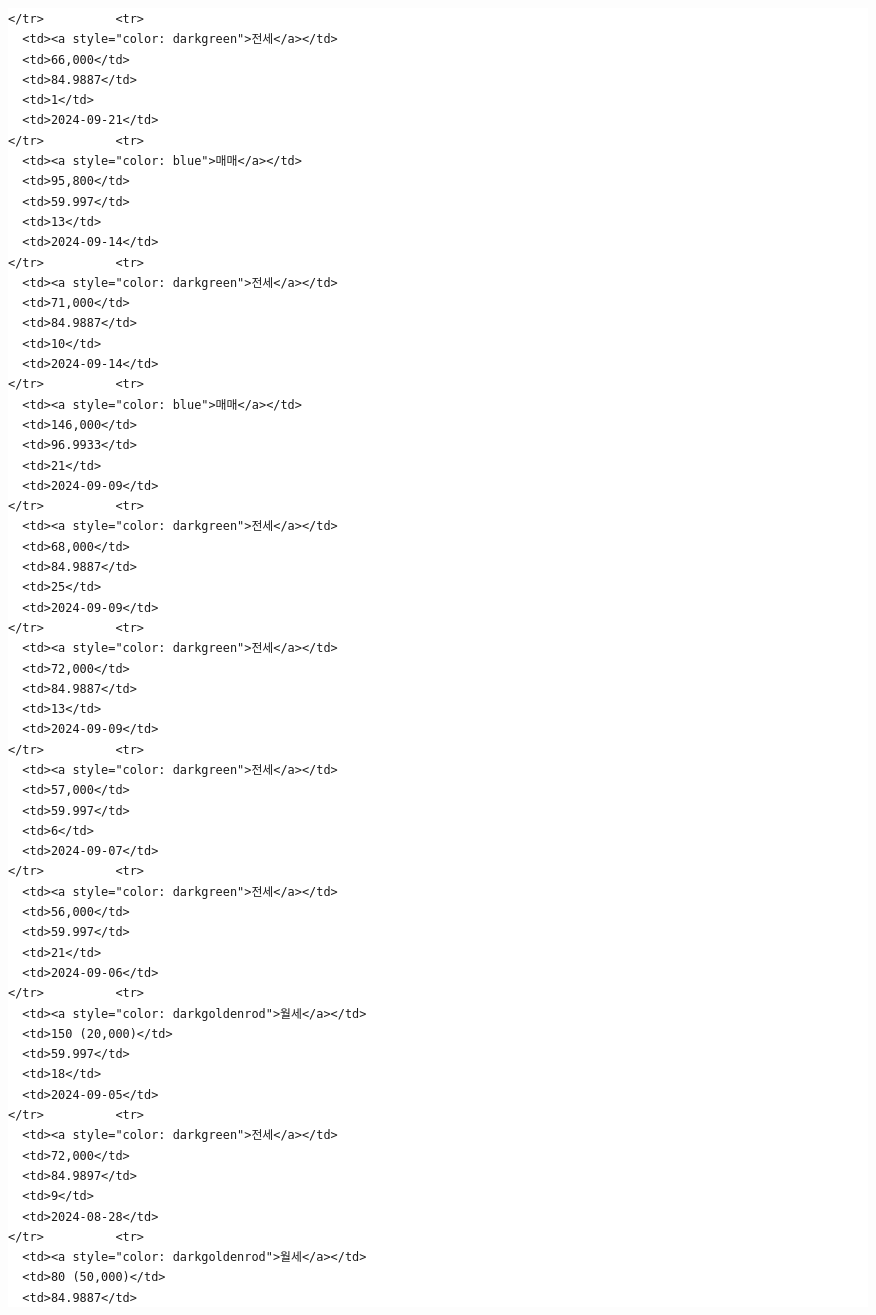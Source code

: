     </tr>          <tr>
      <td><a style="color: darkgreen">전세</a></td>
      <td>66,000</td>
      <td>84.9887</td>
      <td>1</td>
      <td>2024-09-21</td>
    </tr>          <tr>
      <td><a style="color: blue">매매</a></td>
      <td>95,800</td>
      <td>59.997</td>
      <td>13</td>
      <td>2024-09-14</td>
    </tr>          <tr>
      <td><a style="color: darkgreen">전세</a></td>
      <td>71,000</td>
      <td>84.9887</td>
      <td>10</td>
      <td>2024-09-14</td>
    </tr>          <tr>
      <td><a style="color: blue">매매</a></td>
      <td>146,000</td>
      <td>96.9933</td>
      <td>21</td>
      <td>2024-09-09</td>
    </tr>          <tr>
      <td><a style="color: darkgreen">전세</a></td>
      <td>68,000</td>
      <td>84.9887</td>
      <td>25</td>
      <td>2024-09-09</td>
    </tr>          <tr>
      <td><a style="color: darkgreen">전세</a></td>
      <td>72,000</td>
      <td>84.9887</td>
      <td>13</td>
      <td>2024-09-09</td>
    </tr>          <tr>
      <td><a style="color: darkgreen">전세</a></td>
      <td>57,000</td>
      <td>59.997</td>
      <td>6</td>
      <td>2024-09-07</td>
    </tr>          <tr>
      <td><a style="color: darkgreen">전세</a></td>
      <td>56,000</td>
      <td>59.997</td>
      <td>21</td>
      <td>2024-09-06</td>
    </tr>          <tr>
      <td><a style="color: darkgoldenrod">월세</a></td>
      <td>150 (20,000)</td>
      <td>59.997</td>
      <td>18</td>
      <td>2024-09-05</td>
    </tr>          <tr>
      <td><a style="color: darkgreen">전세</a></td>
      <td>72,000</td>
      <td>84.9897</td>
      <td>9</td>
      <td>2024-08-28</td>
    </tr>          <tr>
      <td><a style="color: darkgoldenrod">월세</a></td>
      <td>80 (50,000)</td>
      <td>84.9887</td>